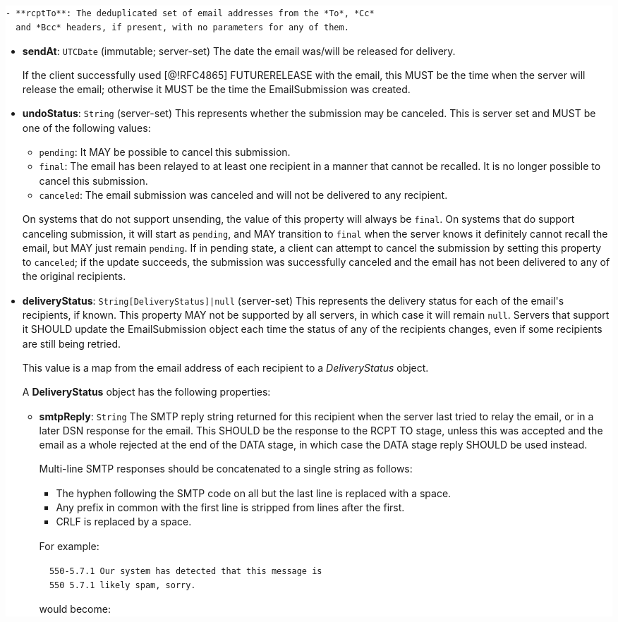     - **rcptTo**: The deduplicated set of email addresses from the *To*, *Cc*
      and *Bcc* headers, if present, with no parameters for any of them.

- **sendAt**: `UTCDate` (immutable; server-set)
  The date the email was/will be released for delivery.

    If the client successfully used [@!RFC4865] FUTURERELEASE with the email, this MUST be the time when the server will release the email; otherwise it MUST be the time the EmailSubmission was created.

- **undoStatus**: `String` (server-set)
  This represents whether the submission may be canceled. This is server set and MUST be one of the following values:

    - `pending`: It MAY be possible to cancel this submission.
    - `final`: The email has been relayed to at least one recipient in a
      manner that cannot be recalled. It is no longer possible to cancel this
      submission.
    - `canceled`: The email submission was canceled and will not be delivered
      to any recipient.

    On systems that do not support unsending, the value of this property will always be `final`. On systems that do support canceling submission, it will start as `pending`, and MAY transition to `final` when the server knows it definitely cannot recall the email, but MAY just remain `pending`. If in pending state, a client can attempt to cancel the submission by setting this property to `canceled`; if the update succeeds, the submission was successfully canceled and the email has not been delivered to any of the original recipients.

- **deliveryStatus**: `String[DeliveryStatus]|null` (server-set)
  This represents the delivery status for each of the email's recipients, if known. This property MAY not be supported by all servers, in which case it will remain `null`. Servers that support it SHOULD update the EmailSubmission object each time the status of any of the recipients changes, even if some recipients are still being retried.

    This value is a map from the email address of each recipient to a *DeliveryStatus* object.

    A **DeliveryStatus** object has the following properties:

    - **smtpReply**: `String`
      The SMTP reply string returned for this recipient when the server last tried to relay the email, or in a later DSN response for the email. This SHOULD be the response to the RCPT TO stage, unless this was accepted and the email as a whole rejected at the end of the DATA stage, in which case the DATA stage reply SHOULD be used instead.

        Multi-line SMTP responses should be concatenated to a single string as follows:

        - The hyphen following the SMTP code on all but the last line is
          replaced with a space.
        - Any prefix in common with the first line is stripped from lines after
          the first.
        - CRLF is replaced by a space.

        For example:

            550-5.7.1 Our system has detected that this message is
            550 5.7.1 likely spam, sorry.

        would become:
